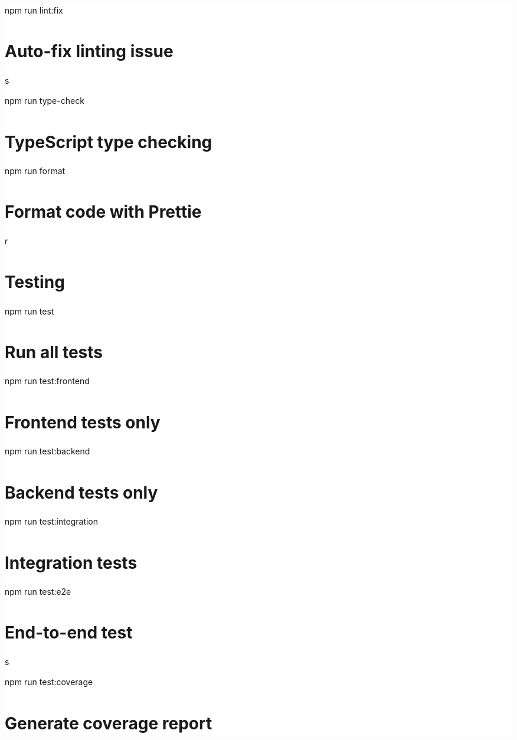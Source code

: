 npm run lint:fix

# Auto-fix linting issue

s

npm run type-check



# TypeScript type checking

npm run format

# Format code with Prettie

r

# Testing

npm run test

# Run all tests

npm run test:frontend

# Frontend tests only

npm run test:backend

# Backend tests only

npm run test:integration

# Integration tests

npm run test:e2e

# End-to-end test

s

npm run test:coverage

# Generate coverage report
